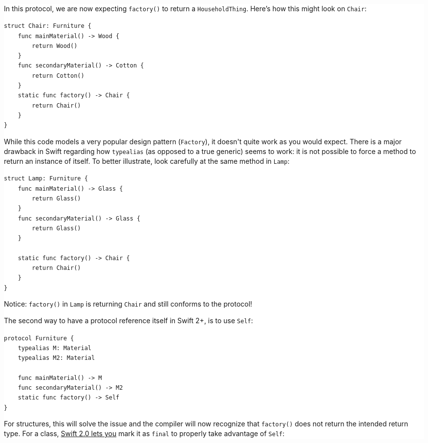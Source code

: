 In this protocol, we are now expecting `factory()` to return a `HouseholdThing`. Here’s how this might look on `Chair`:

```
struct Chair: Furniture {
    func mainMaterial() -> Wood {
        return Wood()
    }
    func secondaryMaterial() -> Cotton {
        return Cotton()
    }
    static func factory() -> Chair {
        return Chair()
    }
}
```

While this code models a very popular design pattern (`Factory`), it doesn't quite work as you would expect. There is a major drawback in Swift regarding how `typealias` (as opposed to a true generic) seems to work: it is not possible to force a method to return an instance of itself. To better illustrate, look carefully at the same method in `Lamp`:

```
struct Lamp: Furniture {
    func mainMaterial() -> Glass {
        return Glass()
    }
    func secondaryMaterial() -> Glass {
        return Glass()
    }
    
    static func factory() -> Chair {
        return Chair()
    }
}
```

Notice: `factory()` in `Lamp` is returning `Chair` and still conforms to the protocol!

The second way to have a protocol reference itself in Swift 2+, is to use `Self`:

```
protocol Furniture {
    typealias M: Material
    typealias M2: Material
    
    func mainMaterial() -> M
    func secondaryMaterial() -> M2
    static func factory() -> Self
}
```

For structures, this will solve the issue and the compiler will now recognize that `factory()` does not return the intended return type. For a class, [Swift 2.0 lets you](http://www.infoq.com/news/2015/06/protocol-oriented-swift) mark it as `final` to properly take advantage of `Self`:
